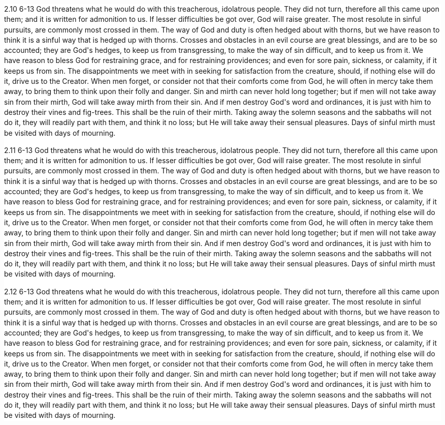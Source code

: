 2.10 6-13 God threatens what he would do with this treacherous, idolatrous people. They did not turn, therefore all this came upon them; and it is written for admonition to us. If lesser difficulties be got over, God will raise greater. The most resolute in sinful pursuits, are commonly most crossed in them. The way of God and duty is often hedged about with thorns, but we have reason to think it is a sinful way that is hedged up with thorns. Crosses and obstacles in an evil course are great blessings, and are to be so accounted; they are God's hedges, to keep us from transgressing, to make the way of sin difficult, and to keep us from it. We have reason to bless God for restraining grace, and for restraining providences; and even for sore pain, sickness, or calamity, if it keeps us from sin. The disappointments we meet with in seeking for satisfaction from the creature, should, if nothing else will do it, drive us to the Creator. When men forget, or consider not that their comforts come from God, he will often in mercy take them away, to bring them to think upon their folly and danger. Sin and mirth can never hold long together; but if men will not take away sin from their mirth, God will take away mirth from their sin. And if men destroy God's word and ordinances, it is just with him to destroy their vines and fig-trees. This shall be the ruin of their mirth. Taking away the solemn seasons and the sabbaths will not do it, they will readily part with them, and think it no loss; but He will take away their sensual pleasures. Days of sinful mirth must be visited with days of mourning.

2.11 6-13 God threatens what he would do with this treacherous, idolatrous people. They did not turn, therefore all this came upon them; and it is written for admonition to us. If lesser difficulties be got over, God will raise greater. The most resolute in sinful pursuits, are commonly most crossed in them. The way of God and duty is often hedged about with thorns, but we have reason to think it is a sinful way that is hedged up with thorns. Crosses and obstacles in an evil course are great blessings, and are to be so accounted; they are God's hedges, to keep us from transgressing, to make the way of sin difficult, and to keep us from it. We have reason to bless God for restraining grace, and for restraining providences; and even for sore pain, sickness, or calamity, if it keeps us from sin. The disappointments we meet with in seeking for satisfaction from the creature, should, if nothing else will do it, drive us to the Creator. When men forget, or consider not that their comforts come from God, he will often in mercy take them away, to bring them to think upon their folly and danger. Sin and mirth can never hold long together; but if men will not take away sin from their mirth, God will take away mirth from their sin. And if men destroy God's word and ordinances, it is just with him to destroy their vines and fig-trees. This shall be the ruin of their mirth. Taking away the solemn seasons and the sabbaths will not do it, they will readily part with them, and think it no loss; but He will take away their sensual pleasures. Days of sinful mirth must be visited with days of mourning.

2.12 6-13 God threatens what he would do with this treacherous, idolatrous people. They did not turn, therefore all this came upon them; and it is written for admonition to us. If lesser difficulties be got over, God will raise greater. The most resolute in sinful pursuits, are commonly most crossed in them. The way of God and duty is often hedged about with thorns, but we have reason to think it is a sinful way that is hedged up with thorns. Crosses and obstacles in an evil course are great blessings, and are to be so accounted; they are God's hedges, to keep us from transgressing, to make the way of sin difficult, and to keep us from it. We have reason to bless God for restraining grace, and for restraining providences; and even for sore pain, sickness, or calamity, if it keeps us from sin. The disappointments we meet with in seeking for satisfaction from the creature, should, if nothing else will do it, drive us to the Creator. When men forget, or consider not that their comforts come from God, he will often in mercy take them away, to bring them to think upon their folly and danger. Sin and mirth can never hold long together; but if men will not take away sin from their mirth, God will take away mirth from their sin. And if men destroy God's word and ordinances, it is just with him to destroy their vines and fig-trees. This shall be the ruin of their mirth. Taking away the solemn seasons and the sabbaths will not do it, they will readily part with them, and think it no loss; but He will take away their sensual pleasures. Days of sinful mirth must be visited with days of mourning.
